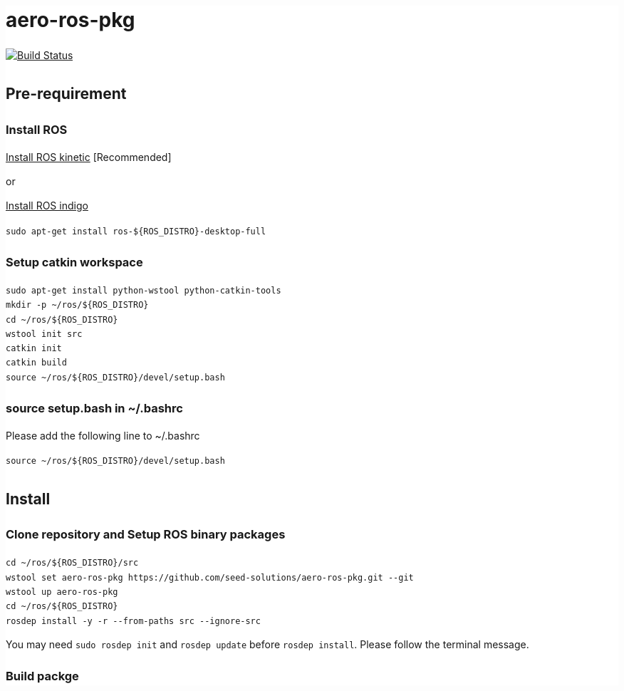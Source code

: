 # aero-ros-pkg

[![Build Status](https://travis-ci.org/seed-solutions/aero-ros-pkg.svg?branch=master)](https://travis-ci.org/seed-solutions/aero-ros-pkg)

## Pre-requirement

### Install ROS

[Install ROS kinetic]( http://wiki.ros.org/kinetic/Installation/Ubuntu ) [Recommended]

or

[Install ROS indigo]( http://wiki.ros.org/indigo/Installation/Ubuntu )

```
sudo apt-get install ros-${ROS_DISTRO}-desktop-full
```

### Setup catkin workspace

```
sudo apt-get install python-wstool python-catkin-tools
mkdir -p ~/ros/${ROS_DISTRO}
cd ~/ros/${ROS_DISTRO}
wstool init src
catkin init
catkin build
source ~/ros/${ROS_DISTRO}/devel/setup.bash
```

### source setup.bash in ~/.bashrc

Please add the following line to ~/.bashrc  
```
source ~/ros/${ROS_DISTRO}/devel/setup.bash
```

## Install

### Clone repository and Setup ROS binary packages

```
cd ~/ros/${ROS_DISTRO}/src
wstool set aero-ros-pkg https://github.com/seed-solutions/aero-ros-pkg.git --git
wstool up aero-ros-pkg
cd ~/ros/${ROS_DISTRO}
rosdep install -y -r --from-paths src --ignore-src
```
You may need ``sudo rosdep init`` and ``rosdep update`` before
``rosdep install``. Please follow the terminal message.

### Build packge
